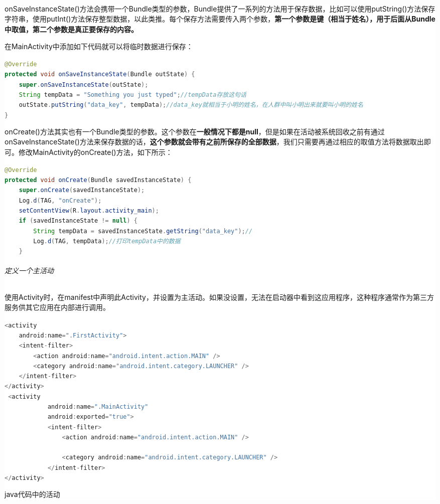 onSaveInstanceState()方法会携带一个Bundle类型的参数，Bundle提供了一系列的方法用于保存数据，比如可以使用putString()方法保存字符串，使用putInt()方法保存整型数据，以此类推。每个保存方法需要传入两个参数，**第一个参数是键（相当于姓名），用于后面从Bundle中取值，第二个参数是真正要保存的内容。**

在MainActivity中添加如下代码就可以将临时数据进行保存：

```java
@Override
protected void onSaveInstanceState(Bundle outState) {
    super.onSaveInstanceState(outState);
    String tempData = "Something you just typed";//tempData存放这句话
    outState.putString("data_key", tempData);//data_key就相当于小明的姓名，在人群中叫小明出来就要叫小明的姓名
}

```

onCreate()方法其实也有一个Bundle类型的参数。这个参数在**一般情况下都是null**，但是如果在活动被系统回收之前有通过onSaveInstanceState()方法来保存数据的话，**这个参数就会带有之前所保存的全部数据**，我们只需要再通过相应的取值方法将数据取出即可。修改MainActivity的onCreate()方法，如下所示：

```java
@Override
protected void onCreate(Bundle savedInstanceState) {
    super.onCreate(savedInstanceState);
    Log.d(TAG, "onCreate");
    setContentView(R.layout.activity_main);
    if (savedInstanceState != null) {
        String tempData = savedInstanceState.getString("data_key");//
        Log.d(TAG, tempData);//打印tempData中的数据
    }
```



###### 定义一个主活动

使用Activity时，在manifest中声明此Activity，并设置为主活动。如果没设置，无法在启动器中看到这应用程序，这种程序通常作为第三方服务供其它应用在内部进行调用。

```java
<activity
    android:name=".FirstActivity">
    <intent-filter>
        <action android:name="android.intent.action.MAIN" />
        <category android:name="android.intent.category.LAUNCHER" />
    </intent-filter>
</activity>
 <activity
            android:name=".MainActivity"
            android:exported="true">
            <intent-filter>
                <action android:name="android.intent.action.MAIN" />

                <category android:name="android.intent.category.LAUNCHER" />
            </intent-filter>
</activity>
```

java代码中的活动
